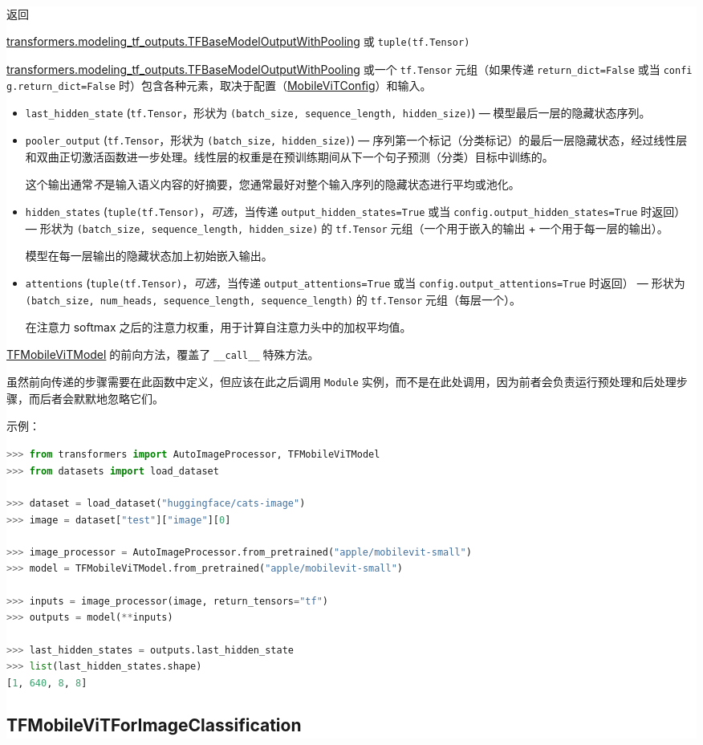 返回

[transformers.modeling_tf_outputs.TFBaseModelOutputWithPooling](/docs/transformers/v4.37.2/en/main_classes/output#transformers.modeling_tf_outputs.TFBaseModelOutputWithPooling) 或 `tuple(tf.Tensor)`

[transformers.modeling_tf_outputs.TFBaseModelOutputWithPooling](/docs/transformers/v4.37.2/en/main_classes/output#transformers.modeling_tf_outputs.TFBaseModelOutputWithPooling) 或一个 `tf.Tensor` 元组（如果传递 `return_dict=False` 或当 `config.return_dict=False` 时）包含各种元素，取决于配置（[MobileViTConfig](/docs/transformers/v4.37.2/en/model_doc/mobilevit#transformers.MobileViTConfig)）和输入。

+   `last_hidden_state` (`tf.Tensor`，形状为 `(batch_size, sequence_length, hidden_size)`) — 模型最后一层的隐藏状态序列。

+   `pooler_output` (`tf.Tensor`，形状为 `(batch_size, hidden_size)`) — 序列第一个标记（分类标记）的最后一层隐藏状态，经过线性层和双曲正切激活函数进一步处理。线性层的权重是在预训练期间从下一个句子预测（分类）目标中训练的。

    这个输出通常*不*是输入语义内容的好摘要，您通常最好对整个输入序列的隐藏状态进行平均或池化。

+   `hidden_states` (`tuple(tf.Tensor)`，*可选*，当传递 `output_hidden_states=True` 或当 `config.output_hidden_states=True` 时返回） — 形状为 `(batch_size, sequence_length, hidden_size)` 的 `tf.Tensor` 元组（一个用于嵌入的输出 + 一个用于每一层的输出）。

    模型在每一层输出的隐藏状态加上初始嵌入输出。

+   `attentions` (`tuple(tf.Tensor)`，*可选*，当传递 `output_attentions=True` 或当 `config.output_attentions=True` 时返回） — 形状为 `(batch_size, num_heads, sequence_length, sequence_length)` 的 `tf.Tensor` 元组（每层一个）。

    在注意力 softmax 之后的注意力权重，用于计算自注意力头中的加权平均值。

[TFMobileViTModel](/docs/transformers/v4.37.2/en/model_doc/mobilevit#transformers.TFMobileViTModel) 的前向方法，覆盖了 `__call__` 特殊方法。

虽然前向传递的步骤需要在此函数中定义，但应该在此之后调用 `Module` 实例，而不是在此处调用，因为前者会负责运行预处理和后处理步骤，而后者会默默地忽略它们。

示例：

```py
>>> from transformers import AutoImageProcessor, TFMobileViTModel
>>> from datasets import load_dataset

>>> dataset = load_dataset("huggingface/cats-image")
>>> image = dataset["test"]["image"][0]

>>> image_processor = AutoImageProcessor.from_pretrained("apple/mobilevit-small")
>>> model = TFMobileViTModel.from_pretrained("apple/mobilevit-small")

>>> inputs = image_processor(image, return_tensors="tf")
>>> outputs = model(**inputs)

>>> last_hidden_states = outputs.last_hidden_state
>>> list(last_hidden_states.shape)
[1, 640, 8, 8]
```

## TFMobileViTForImageClassification
